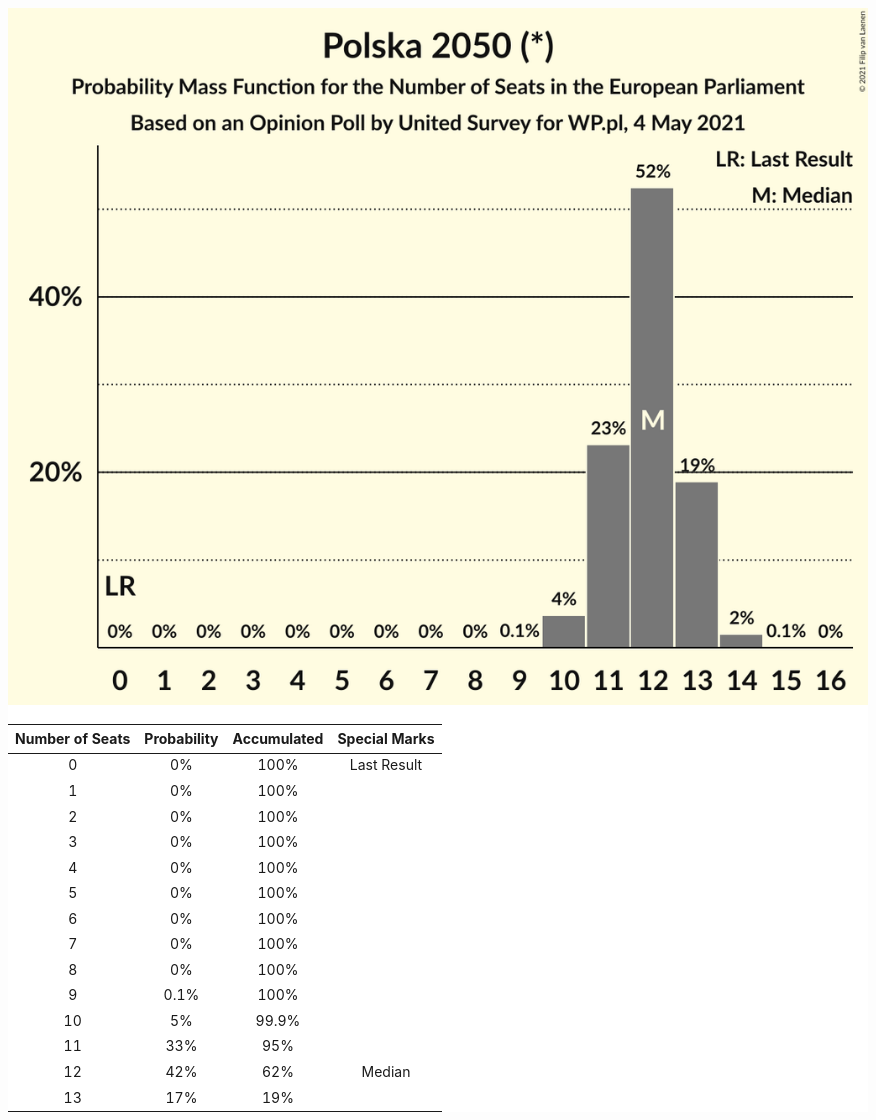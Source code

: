 ![Graph with seats probability mass function not yet produced](2021-05-04-UnitedSurvey-seats-pmf-polska2050.png "Seats Probability Mass Function")

| Number of Seats | Probability | Accumulated | Special Marks |
|:---------------:|:-----------:|:-----------:|:-------------:|
| 0 | 0% | 100% | Last Result |
| 1 | 0% | 100% |  |
| 2 | 0% | 100% |  |
| 3 | 0% | 100% |  |
| 4 | 0% | 100% |  |
| 5 | 0% | 100% |  |
| 6 | 0% | 100% |  |
| 7 | 0% | 100% |  |
| 8 | 0% | 100% |  |
| 9 | 0.1% | 100% |  |
| 10 | 5% | 99.9% |  |
| 11 | 33% | 95% |  |
| 12 | 42% | 62% | Median |
| 13 | 17% | 19% |  |